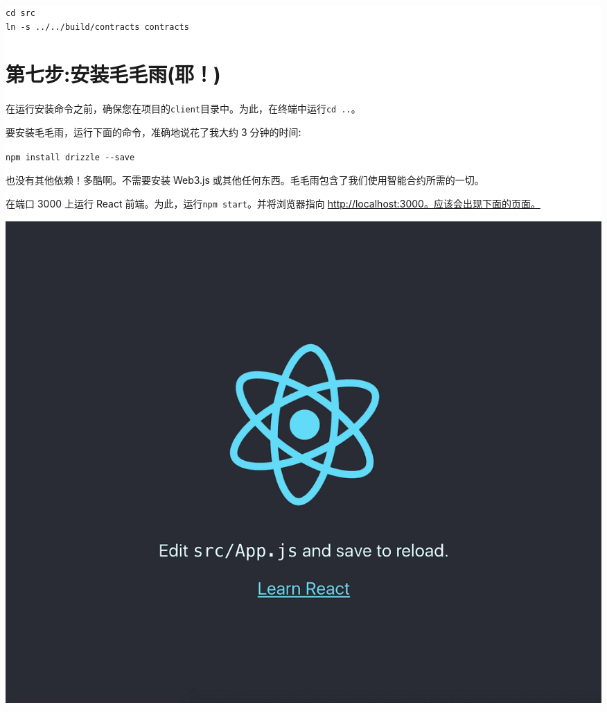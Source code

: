 ```
cd src
ln -s ../../build/contracts contracts
```

# 第七步:安装毛毛雨(耶！)

在运行安装命令之前，确保您在项目的`client`目录中。为此，在终端中运行`cd ..`。

要安装毛毛雨，运行下面的命令，准确地说花了我大约 3 分钟的时间:

```
npm install drizzle --save
```

也没有其他依赖！多酷啊。不需要安装 Web3.js 或其他任何东西。毛毛雨包含了我们使用智能合约所需的一切。

在端口 3000 上运行 React 前端。为此，运行`npm start`。并将浏览器指向 [http://localhost:3000。应该会出现下面的页面。](http://localhost:3000.)

![](img/954009b09dee38d879ff9c9f74eea9dd.png)

